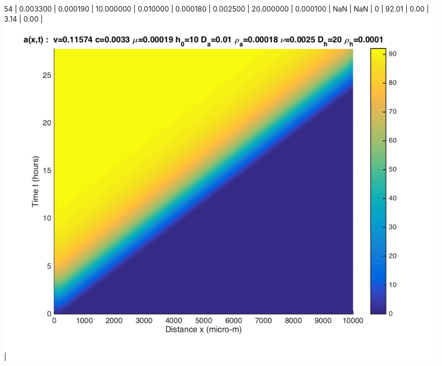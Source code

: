 54 | 0.003300 | 0.000190 | 10.000000 | 0.010000 | 0.000180 | 0.002500 | 20.000000 | 0.000100 | NaN | NaN | 0 | 92.01 | 0.00 | 3.14 | 0.00 | ![](./asset/multiparam_results2/54-act.png) |